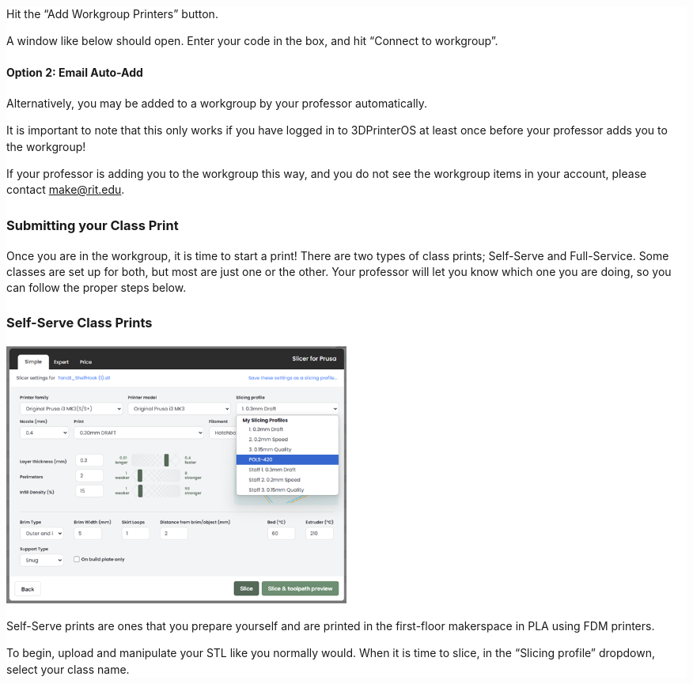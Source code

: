 Hit the “Add Workgroup Printers” button.

A window like below should open. Enter your code in the box, and hit “Connect to workgroup”.

<p class = "clear-float"></p>

#### Option 2: Email Auto-Add
Alternatively, you may be added to a workgroup by your professor automatically. 

It is important to note that this only works if you have logged in to 3DPrinterOS at least once before your professor adds you to the workgroup!

If your professor is adding you to the workgroup this way, and you do not see the workgroup items in your account, please contact [make@rit.edu](mailto:make@rit.edu).

### Submitting your Class Print
Once you are in the workgroup, it is time to start a print! There are two types of class prints; Self-Serve and Full-Service. Some classes are set up for both, but most are just one or the other. Your professor will let you know which one you are doing, so you can follow the proper steps below. 

### Self-Serve Class Prints 

<img src="../assets/3dprint_slicer.webp" class="image-float-left" width=50%>

Self-Serve prints are ones that you prepare yourself and are printed in the first-floor makerspace in PLA using FDM printers. 

To begin, upload and manipulate your STL like you normally would. When it is time to slice, in the “Slicing profile” dropdown, select your class name.
